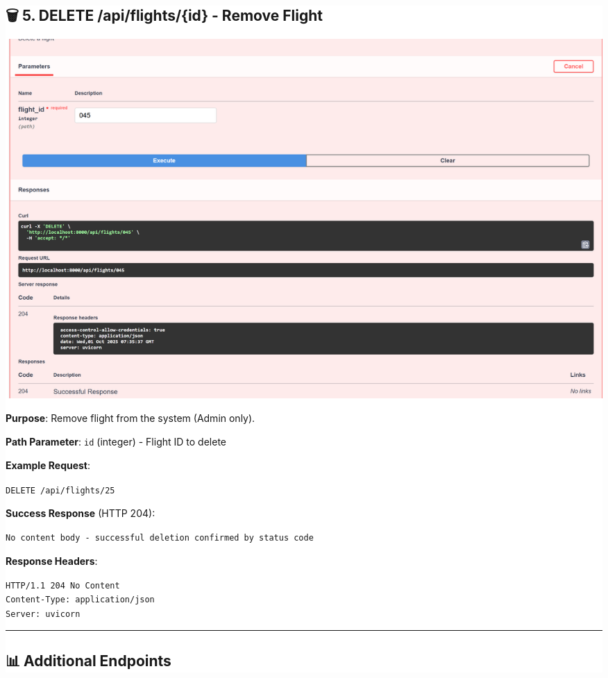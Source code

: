 
## 🗑️ **5. DELETE /api/flights/{id} - Remove Flight**

![DELETE Flight Operation - HTTP 204 Success Response](media/api-docs/api-delete-flight-success.png)

**Purpose**: Remove flight from the system (Admin only).

**Path Parameter**: `id` (integer) - Flight ID to delete

**Example Request**:
```bash
DELETE /api/flights/25
```

**Success Response** (HTTP 204):
```
No content body - successful deletion confirmed by status code
```

**Response Headers**:
```
HTTP/1.1 204 No Content
Content-Type: application/json
Server: uvicorn
```

---

## 📊 **Additional Endpoints**
